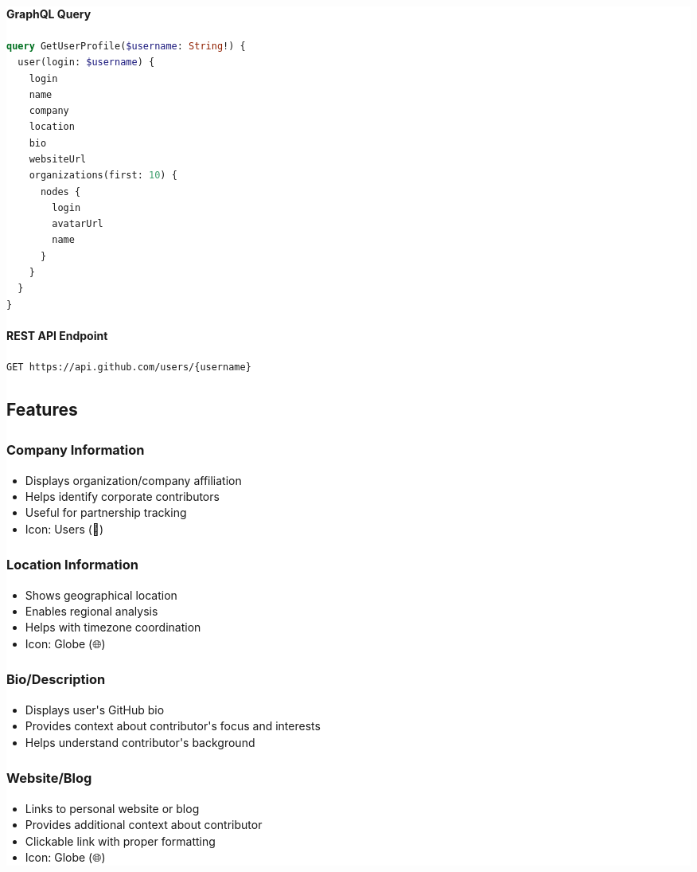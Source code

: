 #### GraphQL Query
```graphql
query GetUserProfile($username: String!) {
  user(login: $username) {
    login
    name
    company
    location
    bio
    websiteUrl
    organizations(first: 10) {
      nodes {
        login
        avatarUrl
        name
      }
    }
  }
}
```

#### REST API Endpoint
```
GET https://api.github.com/users/{username}
```

## Features

### Company Information
- Displays organization/company affiliation
- Helps identify corporate contributors
- Useful for partnership tracking
- Icon: Users (👥)

### Location Information
- Shows geographical location
- Enables regional analysis
- Helps with timezone coordination
- Icon: Globe (🌐)

### Bio/Description
- Displays user's GitHub bio
- Provides context about contributor's focus and interests
- Helps understand contributor's background

### Website/Blog
- Links to personal website or blog
- Provides additional context about contributor
- Clickable link with proper formatting
- Icon: Globe (🌐)
